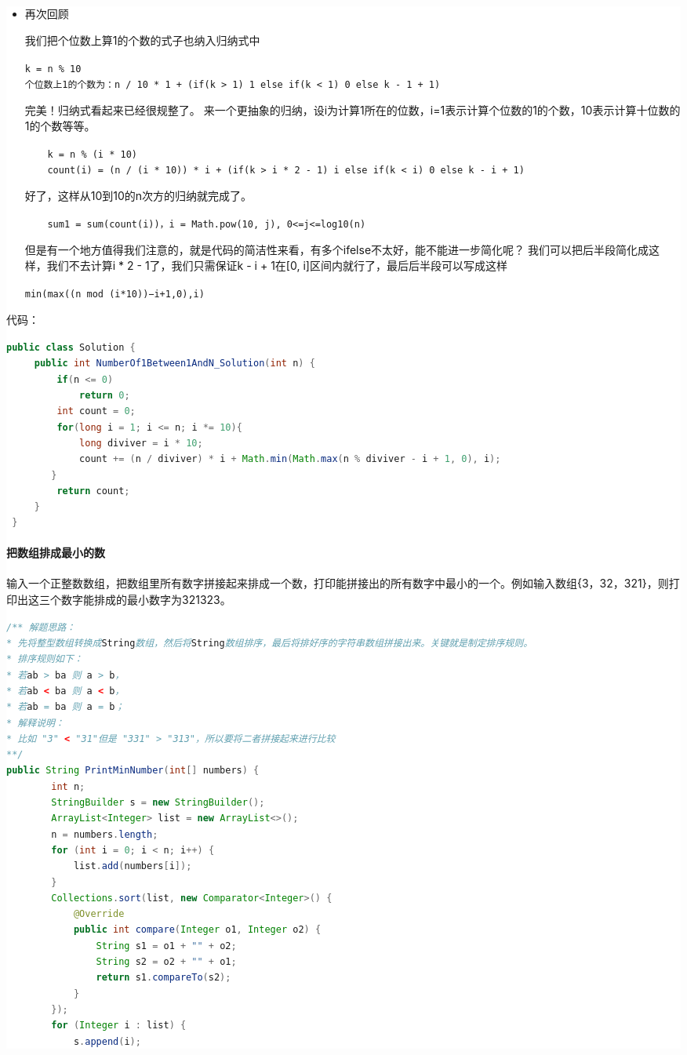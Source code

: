 - 再次回顾

  我们把个位数上算1的个数的式子也纳入归纳式中

      k = n % 10
      个位数上1的个数为：n / 10 * 1 + (if(k > 1) 1 else if(k < 1) 0 else k - 1 + 1)

  完美！归纳式看起来已经很规整了。 来一个更抽象的归纳，设i为计算1所在的位数，i=1表示计算个位数的1的个数，10表示计算十位数的1的个数等等。

          k = n % (i * 10)
          count(i) = (n / (i * 10)) * i + (if(k > i * 2 - 1) i else if(k < i) 0 else k - i + 1)

  好了，这样从10到10的n次方的归纳就完成了。

          sum1 = sum(count(i))，i = Math.pow(10, j), 0<=j<=log10(n)

  但是有一个地方值得我们注意的，就是代码的简洁性来看，有多个ifelse不太好，能不能进一步简化呢？ 我们可以把后半段简化成这样，我们不去计算i * 2 - 1了，我们只需保证k - i + 1在[0, i]区间内就行了，最后后半段可以写成这样

      min(max((n mod (i*10))−i+1,0),i)

代码：

```java
public class Solution {
     public int NumberOf1Between1AndN_Solution(int n) {
         if(n <= 0)
             return 0;
         int count = 0;
         for(long i = 1; i <= n; i *= 10){
             long diviver = i * 10;          
             count += (n / diviver) * i + Math.min(Math.max(n % diviver - i + 1, 0), i);
        }
         return count;
     }
 }
```

#### 把数组排成最小的数

输入一个正整数数组，把数组里所有数字拼接起来排成一个数，打印能拼接出的所有数字中最小的一个。例如输入数组{3，32，321}，则打印出这三个数字能排成的最小数字为321323。

```java
/** 解题思路：
* 先将整型数组转换成String数组，然后将String数组排序，最后将排好序的字符串数组拼接出来。关键就是制定排序规则。
* 排序规则如下：
* 若ab > ba 则 a > b，
* 若ab < ba 则 a < b，
* 若ab = ba 则 a = b；
* 解释说明：
* 比如 "3" < "31"但是 "331" > "313"，所以要将二者拼接起来进行比较
**/
public String PrintMinNumber(int[] numbers) {
        int n;
        StringBuilder s = new StringBuilder();
        ArrayList<Integer> list = new ArrayList<>();
        n = numbers.length;
        for (int i = 0; i < n; i++) {
            list.add(numbers[i]);
        }
        Collections.sort(list, new Comparator<Integer>() {
            @Override
            public int compare(Integer o1, Integer o2) {
                String s1 = o1 + "" + o2;
                String s2 = o2 + "" + o1;
                return s1.compareTo(s2);
            }
        });
        for (Integer i : list) {
            s.append(i);
```